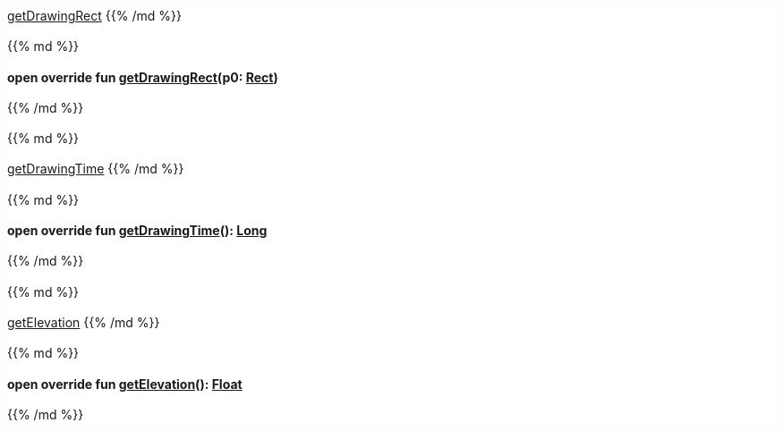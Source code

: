 [getDrawingRect](https://developer.android.com/reference/kotlin/android/view/View.html#getdrawingrect)
{{% /md %}}
</td>
<td>
{{% md %}}

  
<b>open override fun [getDrawingRect](https://developer.android.com/reference/kotlin/android/view/View.html#getdrawingrect)(p0: [Rect](https://developer.android.com/reference/kotlin/android/graphics/Rect.html))</b>  



{{% /md %}}
</td>
</tr>

<tr>
<td>
{{% md %}}

[getDrawingTime](https://developer.android.com/reference/kotlin/android/view/View.html#getdrawingtime)
{{% /md %}}
</td>
<td>
{{% md %}}

  
<b>open override fun [getDrawingTime](https://developer.android.com/reference/kotlin/android/view/View.html#getdrawingtime)(): [Long](https://kotlinlang.org/api/latest/jvm/stdlib/kotlin/-long/index.html)</b>  



{{% /md %}}
</td>
</tr>

<tr>
<td>
{{% md %}}

[getElevation](https://developer.android.com/reference/kotlin/android/view/View.html#getelevation)
{{% /md %}}
</td>
<td>
{{% md %}}

  
<b>open override fun [getElevation](https://developer.android.com/reference/kotlin/android/view/View.html#getelevation)(): [Float](https://kotlinlang.org/api/latest/jvm/stdlib/kotlin/-float/index.html)</b>  



{{% /md %}}
</td>
</tr>
